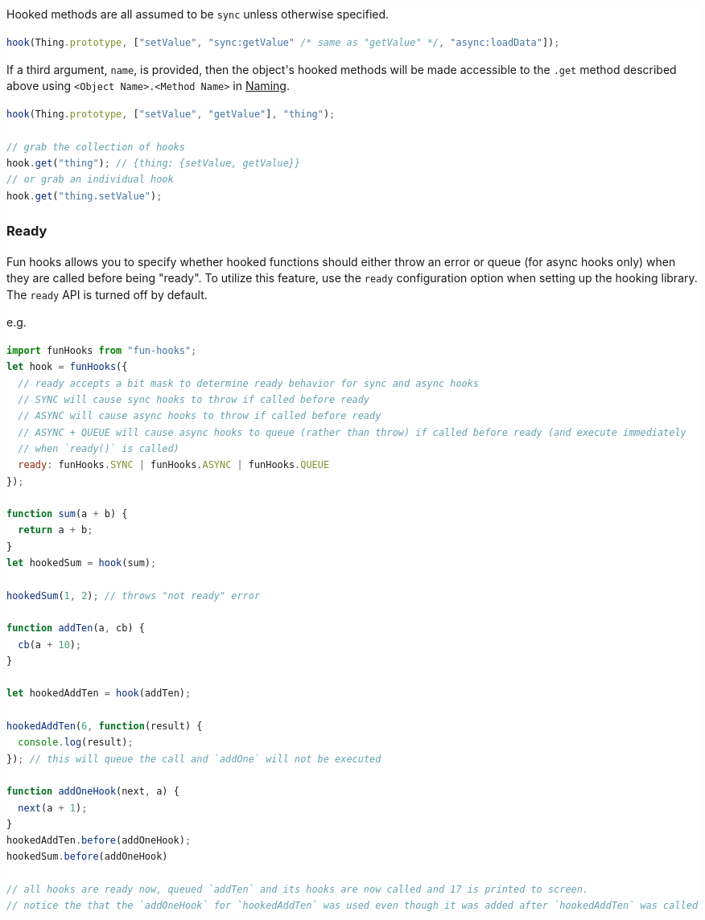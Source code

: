 Hooked methods are all assumed to be `sync` unless otherwise specified.

```javascript
hook(Thing.prototype, ["setValue", "sync:getValue" /* same as "getValue" */, "async:loadData"]);
```

If a third argument, `name`, is provided, then the object's hooked methods will be made accessible to the `.get` 
method described above using `<Object Name>.<Method Name>` in [Naming](#naming).

```javascript
hook(Thing.prototype, ["setValue", "getValue"], "thing");

// grab the collection of hooks
hook.get("thing"); // {thing: {setValue, getValue}}
// or grab an individual hook
hook.get("thing.setValue");
```

### Ready
Fun hooks allows you to specify whether hooked functions should either throw an error or queue (for async hooks only)
when they are called before being "ready". To utilize this feature, use the `ready` configuration option when setting
up the hooking library. The `ready` API is turned off by default.

e.g.
```javascript
import funHooks from "fun-hooks"; 
let hook = funHooks({
  // ready accepts a bit mask to determine ready behavior for sync and async hooks
  // SYNC will cause sync hooks to throw if called before ready
  // ASYNC will cause async hooks to throw if called before ready
  // ASYNC + QUEUE will cause async hooks to queue (rather than throw) if called before ready (and execute immediately 
  // when `ready()` is called)
  ready: funHooks.SYNC | funHooks.ASYNC | funHooks.QUEUE
});

function sum(a + b) {
  return a + b;
}
let hookedSum = hook(sum);

hookedSum(1, 2); // throws "not ready" error

function addTen(a, cb) {
  cb(a + 10);
}

let hookedAddTen = hook(addTen);

hookedAddTen(6, function(result) {
  console.log(result);
}); // this will queue the call and `addOne` will not be executed

function addOneHook(next, a) {
  next(a + 1);
}
hookedAddTen.before(addOneHook);
hookedSum.before(addOneHook)

// all hooks are ready now, queued `addTen` and its hooks are now called and 17 is printed to screen.
// notice the that the `addOneHook` for `hookedAddTen` was used even though it was added after `hookedAddTen` was called
```